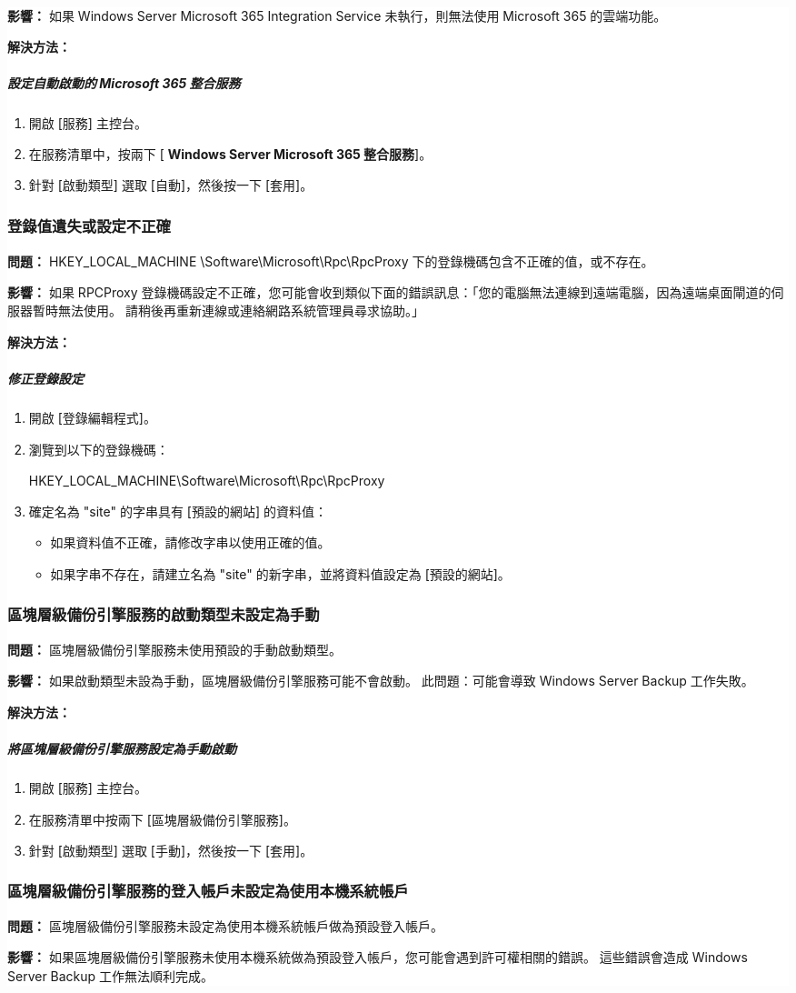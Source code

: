  **影響：**  如果 Windows Server Microsoft 365 Integration Service 未執行，則無法使用 Microsoft 365 的雲端功能。

 **解決方法：**

##### <a name="to-configure-the-microsoft-365-integration-service-for-automatic-startup"></a>設定自動啟動的 Microsoft 365 整合服務

1.  開啟 [服務] 主控台。

2.  在服務清單中，按兩下 [ **Windows Server Microsoft 365 整合服務**]。

3.  針對 [啟動類型] 選取 [自動]，然後按一下 [套用]。

### <a name="a-registry-value-is-missing-or-set-incorrectly"></a>登錄值遺失或設定不正確
 **問題：**  HKEY_LOCAL_MACHINE \Software\Microsoft\Rpc\RpcProxy 下的登錄機碼包含不正確的值，或不存在。

 **影響：**  如果 RPCProxy 登錄機碼設定不正確，您可能會收到類似下面的錯誤訊息：「您的電腦無法連線到遠端電腦，因為遠端桌面閘道的伺服器暫時無法使用。 請稍後再重新連線或連絡網路系統管理員尋求協助。」

 **解決方法：**

##### <a name="to-correct-the-registry-setting"></a>修正登錄設定

1.  開啟 [登錄編輯程式]。

2.  瀏覽到以下的登錄機碼：

     HKEY_LOCAL_MACHINE\Software\Microsoft\Rpc\RpcProxy

3.  確定名為 "site" 的字串具有 [預設的網站] 的資料值：

    -   如果資料值不正確，請修改字串以使用正確的值。

    -   如果字串不存在，請建立名為 "site" 的新字串，並將資料值設定為 [預設的網站]。

### <a name="the-startup-type-for-the-block-level-backup-engine-service-is-not-set-to-manual"></a>區塊層級備份引擎服務的啟動類型未設定為手動
 **問題：**  區塊層級備份引擎服務未使用預設的手動啟動類型。

 **影響：**  如果啟動類型未設為手動，區塊層級備份引擎服務可能不會啟動。 此問題：可能會導致 Windows Server Backup 工作失敗。

 **解決方法：**

##### <a name="to-configure-the-block-level-backup-engine-service-for-manual-startup"></a>將區塊層級備份引擎服務設定為手動啟動

1.  開啟 [服務] 主控台。

2.  在服務清單中按兩下 [區塊層級備份引擎服務]。

3.  針對 [啟動類型] 選取 [手動]，然後按一下 [套用]。

### <a name="the-logon-account-for-the-block-level-backup-engine-service-is-not-set-to-use-the-local-system-account"></a>區塊層級備份引擎服務的登入帳戶未設定為使用本機系統帳戶
 **問題：**  區塊層級備份引擎服務未設定為使用本機系統帳戶做為預設登入帳戶。

 **影響：**  如果區塊層級備份引擎服務未使用本機系統做為預設登入帳戶，您可能會遇到許可權相關的錯誤。 這些錯誤會造成 Windows Server Backup 工作無法順利完成。
